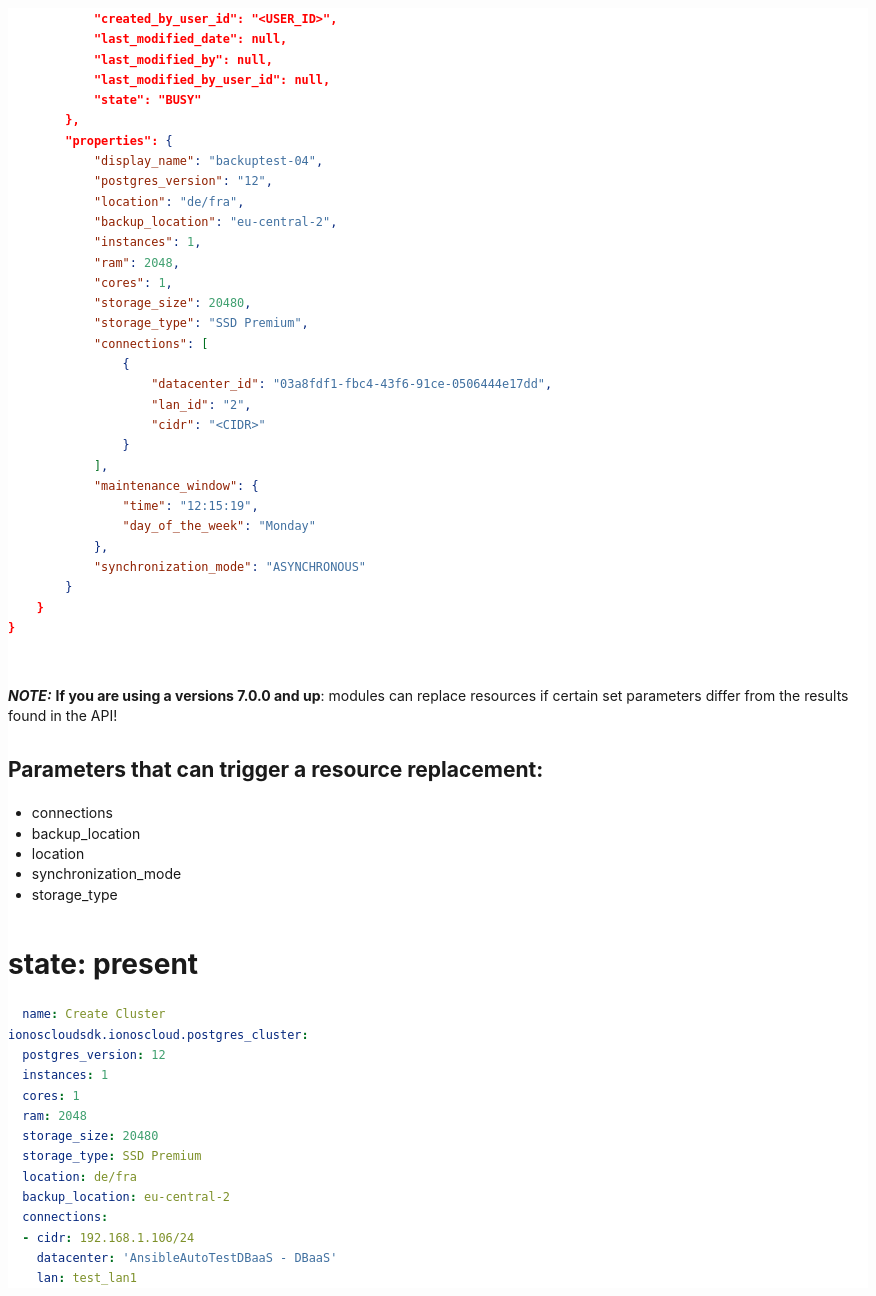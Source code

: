 ```json
            "created_by_user_id": "<USER_ID>",
            "last_modified_date": null,
            "last_modified_by": null,
            "last_modified_by_user_id": null,
            "state": "BUSY"
        },
        "properties": {
            "display_name": "backuptest-04",
            "postgres_version": "12",
            "location": "de/fra",
            "backup_location": "eu-central-2",
            "instances": 1,
            "ram": 2048,
            "cores": 1,
            "storage_size": 20480,
            "storage_type": "SSD Premium",
            "connections": [
                {
                    "datacenter_id": "03a8fdf1-fbc4-43f6-91ce-0506444e17dd",
                    "lan_id": "2",
                    "cidr": "<CIDR>"
                }
            ],
            "maintenance_window": {
                "time": "12:15:19",
                "day_of_the_week": "Monday"
            },
            "synchronization_mode": "ASYNCHRONOUS"
        }
    }
}

```

&nbsp;

 **_NOTE:_**   **If you are using a versions 7.0.0 and up**: modules can replace resources if certain set parameters differ from the results found in the API!
## Parameters that can trigger a resource replacement:
  * connections 
  * backup_location 
  * location 
  * synchronization_mode 
  * storage_type 
&nbsp;

# state: **present**
```yaml
  name: Create Cluster
ionoscloudsdk.ionoscloud.postgres_cluster:
  postgres_version: 12
  instances: 1
  cores: 1
  ram: 2048
  storage_size: 20480
  storage_type: SSD Premium
  location: de/fra
  backup_location: eu-central-2
  connections:
  - cidr: 192.168.1.106/24
    datacenter: 'AnsibleAutoTestDBaaS - DBaaS'
    lan: test_lan1
```